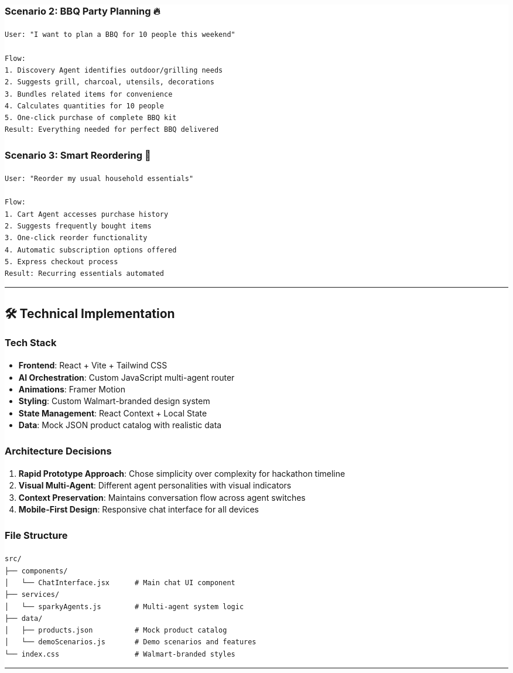 ### **Scenario 2: BBQ Party Planning** 🔥
```
User: "I want to plan a BBQ for 10 people this weekend"

Flow:
1. Discovery Agent identifies outdoor/grilling needs
2. Suggests grill, charcoal, utensils, decorations
3. Bundles related items for convenience
4. Calculates quantities for 10 people
5. One-click purchase of complete BBQ kit
Result: Everything needed for perfect BBQ delivered
```

### **Scenario 3: Smart Reordering** 🔄
```
User: "Reorder my usual household essentials"

Flow:
1. Cart Agent accesses purchase history
2. Suggests frequently bought items
3. One-click reorder functionality
4. Automatic subscription options offered
5. Express checkout process
Result: Recurring essentials automated
```

---

## 🛠 **Technical Implementation**

### **Tech Stack**
- **Frontend**: React + Vite + Tailwind CSS
- **AI Orchestration**: Custom JavaScript multi-agent router
- **Animations**: Framer Motion
- **Styling**: Custom Walmart-branded design system
- **State Management**: React Context + Local State
- **Data**: Mock JSON product catalog with realistic data

### **Architecture Decisions**
1. **Rapid Prototype Approach**: Chose simplicity over complexity for hackathon timeline
2. **Visual Multi-Agent**: Different agent personalities with visual indicators
3. **Context Preservation**: Maintains conversation flow across agent switches
4. **Mobile-First Design**: Responsive chat interface for all devices

### **File Structure**
```
src/
├── components/
│   └── ChatInterface.jsx      # Main chat UI component
├── services/
│   └── sparkyAgents.js        # Multi-agent system logic
├── data/
│   ├── products.json          # Mock product catalog
│   └── demoScenarios.js       # Demo scenarios and features
└── index.css                  # Walmart-branded styles
```

---